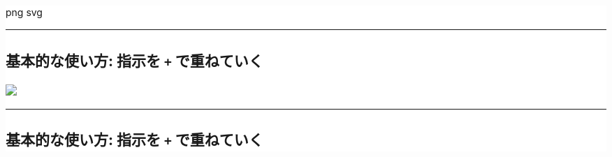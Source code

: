 <g id="edge6" class="edge">
<title>grDevices&#45;&gt;pdf</title>
<path fill="none" stroke="#000000" d="M100.2234,-71.8314C91.6768,-63.2848 81.3363,-52.9443 72.0118,-43.6198"/>
<polygon fill="#000000" stroke="#000000" points="74.3512,-41.0095 64.8053,-36.4133 69.4015,-45.9592 74.3512,-41.0095"/>
</g>

<g id="node8" class="node">
<title>png</title>
<polygon fill="none" stroke="#000000" points="145.392,-36 91.392,-36 91.392,0 145.392,0 145.392,-36"/>
<text text-anchor="middle" x="118.392" y="-13.8" font-family="Helvetica,sans-Serif" font-size="14.00" fill="#000000">png</text>
</g>

<g id="edge7" class="edge">
<title>grDevices&#45;&gt;png</title>
<path fill="none" stroke="#000000" d="M118.392,-71.8314C118.392,-64.131 118.392,-54.9743 118.392,-46.4166"/>
<polygon fill="#000000" stroke="#000000" points="121.8921,-46.4132 118.392,-36.4133 114.8921,-46.4133 121.8921,-46.4132"/>
</g>

<g id="node9" class="node">
<title>svg</title>
<polygon fill="none" stroke="#000000" points="217.392,-36 163.392,-36 163.392,0 217.392,0 217.392,-36"/>
<text text-anchor="middle" x="190.392" y="-13.8" font-family="Helvetica,sans-Serif" font-size="14.00" fill="#000000">svg</text>
</g>

<g id="edge8" class="edge">
<title>grDevices&#45;&gt;svg</title>
<path fill="none" stroke="#000000" d="M136.5606,-71.8314C145.1072,-63.2848 155.4477,-52.9443 164.7722,-43.6198"/>
<polygon fill="#000000" stroke="#000000" points="167.3825,-45.9592 171.9787,-36.4133 162.4328,-41.0095 167.3825,-45.9592"/>
</g>
</g>
</svg>
</div>

---
## 基本的な使い方: 指示を `+` で重ねていく

<img src="/slides/image/rstats/ggplot-layers.png" height = "600">

---
## 基本的な使い方: 指示を `+` で重ねていく
